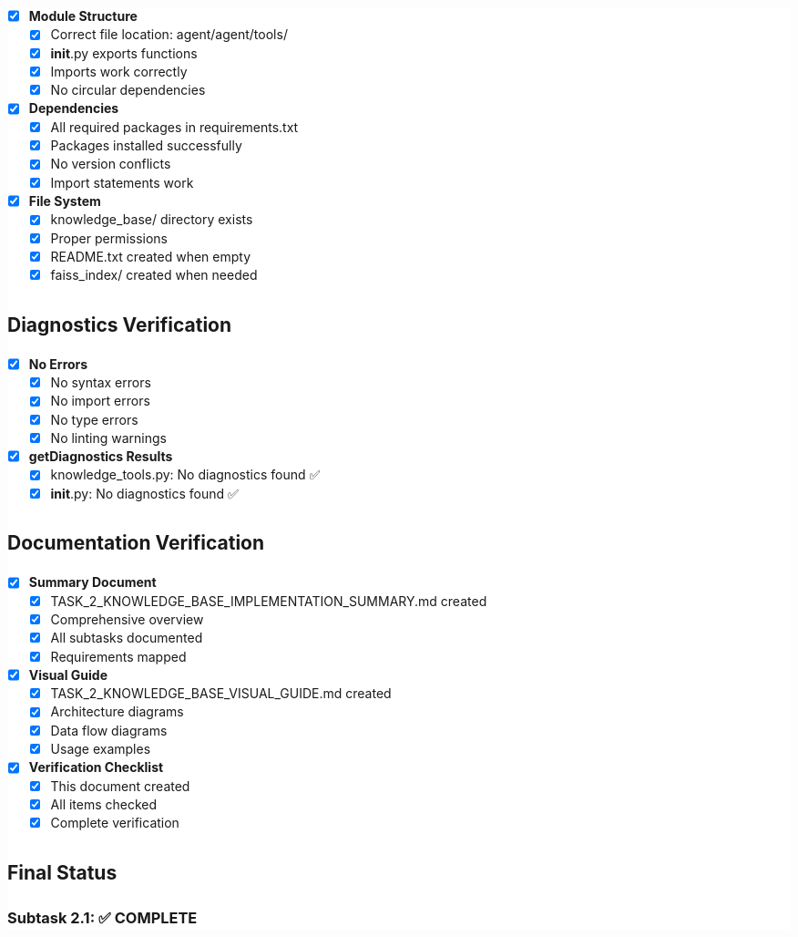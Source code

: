 - [x] **Module Structure**
  - [x] Correct file location: agent/agent/tools/
  - [x] **init**.py exports functions
  - [x] Imports work correctly
  - [x] No circular dependencies

- [x] **Dependencies**
  - [x] All required packages in requirements.txt
  - [x] Packages installed successfully
  - [x] No version conflicts
  - [x] Import statements work

- [x] **File System**
  - [x] knowledge_base/ directory exists
  - [x] Proper permissions
  - [x] README.txt created when empty
  - [x] faiss_index/ created when needed

## Diagnostics Verification

- [x] **No Errors**
  - [x] No syntax errors
  - [x] No import errors
  - [x] No type errors
  - [x] No linting warnings

- [x] **getDiagnostics Results**
  - [x] knowledge_tools.py: No diagnostics found ✅
  - [x] **init**.py: No diagnostics found ✅

## Documentation Verification

- [x] **Summary Document**
  - [x] TASK_2_KNOWLEDGE_BASE_IMPLEMENTATION_SUMMARY.md created
  - [x] Comprehensive overview
  - [x] All subtasks documented
  - [x] Requirements mapped

- [x] **Visual Guide**
  - [x] TASK_2_KNOWLEDGE_BASE_VISUAL_GUIDE.md created
  - [x] Architecture diagrams
  - [x] Data flow diagrams
  - [x] Usage examples

- [x] **Verification Checklist**
  - [x] This document created
  - [x] All items checked
  - [x] Complete verification

## Final Status

### Subtask 2.1: ✅ COMPLETE
